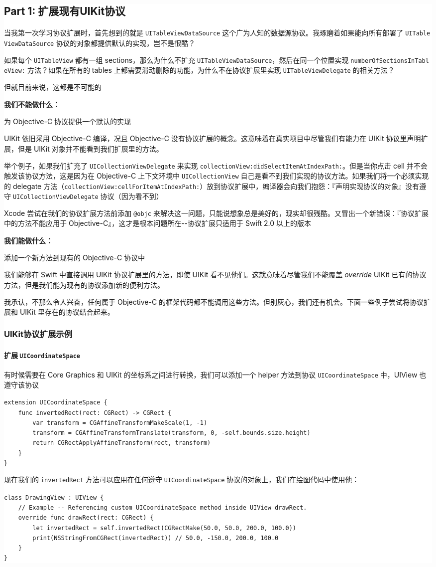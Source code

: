 ## Part 1: 扩展现有UIKit协议

当我第一次学习协议扩展时，首先想到的就是 `UITableViewDataSource` 这个广为人知的数据源协议。我琢磨着如果能向所有部署了 `UITableViewDataSource` 协议的对象都提供默认的实现，岂不是很酷？

如果每个 `UITableView` 都有一组 sections，那么为什么不扩充 `UITableViewDataSource`，然后在同一个位置实现 `numberOfSectionsInTableView:` 方法？如果在所有的 tables 上都需要滑动删除的功能，为什么不在协议扩展里实现 `UITableViewDelegate` 的相关方法？

但就目前来说，这都是不可能的

**我们不能做什么：**

为 Objective-C 协议提供一个默认的实现

UIKit 依旧采用 Objective-C 编译，况且 Objective-C 没有协议扩展的概念。这意味着在真实项目中尽管我们有能力在 UIKit 协议里声明扩展，但是 UIKit 对象并不能看到我们扩展里的方法。

举个例子，如果我们扩充了 `UICollectionViewDelegate` 来实现 `collectionView:didSelectItemAtIndexPath:`。但是当你点击 cell 并不会触发该协议方法，这是因为在 Objective-C 上下文环境中 `UICollectionView` 自己是看不到我们实现的协议方法。如果我们将一个必须实现的 delegate 方法（`collectionView:cellForItemAtIndexPath:`）放到协议扩展中，编译器会向我们抱怨：『声明实现协议的对象』没有遵守 `UICollectionViewDelegate` 协议（因为看不到）

Xcode 尝试在我们的协议扩展方法前添加 `@objc` 来解决这一问题，只能说想象总是美好的，现实却很残酷。又冒出一个新错误：『协议扩展中的方法不能应用于 Objective-C』，这才是根本问题所在--协议扩展只适用于 Swift 2.0 以上的版本

**我们能做什么：**

添加一个新方法到现有的 Objective-C 协议中

我们能够在 Swift 中直接调用 UIKit 协议扩展里的方法，即使 UIKit 看不见他们。这就意味着尽管我们不能覆盖 _override_ UIKit 已有的协议方法，但是我们能为现有的协议添加新的便利方法。

我承认，不那么令人兴奋，任何属于 Objective-C 的框架代码都不能调用这些方法。但别灰心，我们还有机会。下面一些例子尝试将协议扩展和 UIKit 里存在的协议结合起来。

### UIKit协议扩展示例

#### 扩展 `UICoordinateSpace`

有时候需要在 Core Graphics 和 UIKit 的坐标系之间进行转换，我们可以添加一个 helper 方法到协议 `UICoordinateSpace` 中，UIView 也遵守该协议

    extension UICoordinateSpace {
        func invertedRect(rect: CGRect) -> CGRect {
            var transform = CGAffineTransformMakeScale(1, -1)
            transform = CGAffineTransformTranslate(transform, 0, -self.bounds.size.height)
            return CGRectApplyAffineTransform(rect, transform)
        }
    }

现在我们的 `invertedRect` 方法可以应用在任何遵守 `UICoordinateSpace` 协议的对象上，我们在绘图代码中使用他：

    class DrawingView : UIView {
        // Example -- Referencing custom UICoordinateSpace method inside UIView drawRect.
        override func drawRect(rect: CGRect) {
            let invertedRect = self.invertedRect(CGRectMake(50.0, 50.0, 200.0, 100.0))
            print(NSStringFromCGRect(invertedRect)) // 50.0, -150.0, 200.0, 100.0
        }
    }
